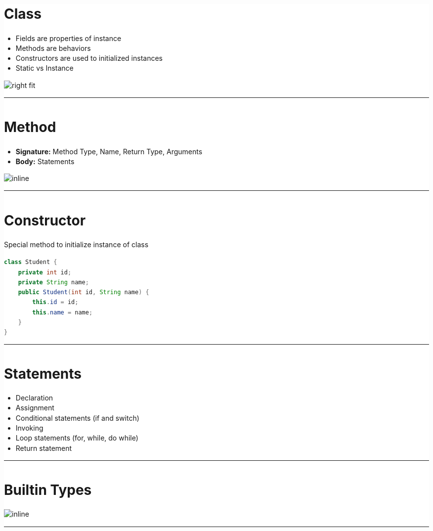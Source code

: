 # Class

- Fields are properties of instance
- Methods are behaviors
- Constructors are used to initialized instances
- Static vs Instance

![right fit](http://introcs.cs.princeton.edu/java/11cheatsheet/images/class.png)

---
# Method
- **Signature:** Method Type, Name, Return Type, Arguments
- **Body:** Statements

![inline](http://introcs.cs.princeton.edu/java/11cheatsheet/images/instance-method.png)

---
# Constructor
Special method to initialize instance of class

```java
class Student {
    private int id;
    private String name;
    public Student(int id, String name) {
        this.id = id;
        this.name = name;
    }
}
```

---
# Statements

- Declaration
- Assignment
- Conditional statements (if and switch)
- Invoking
- Loop statements (for, while, do while)
- Return statement

---
# Builtin Types

![inline](http://introcs.cs.princeton.edu/java/11cheatsheet/images/built-in.png)

---